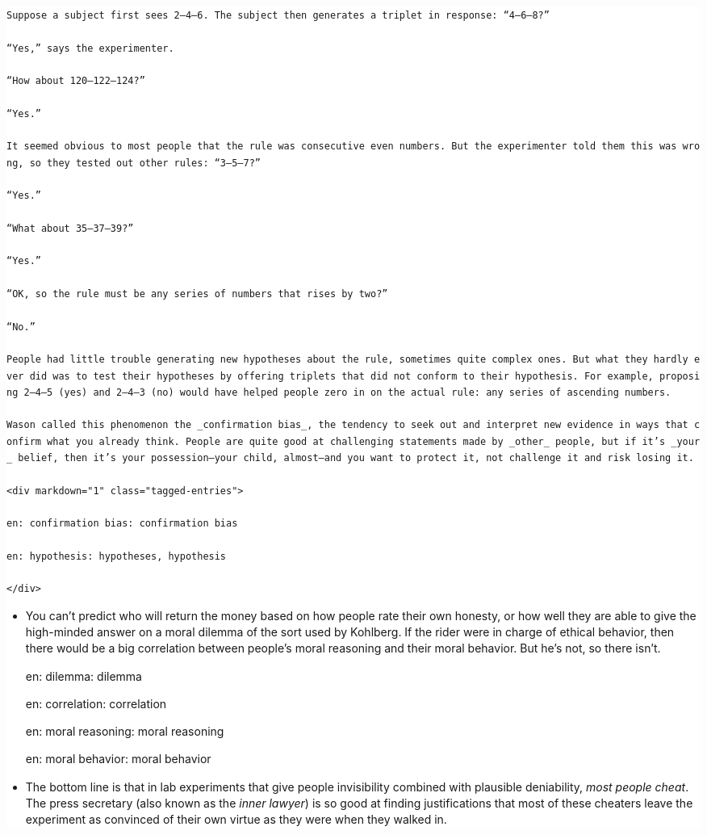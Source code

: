     Suppose a subject first sees 2–4–6. The subject then generates a triplet in response: “4–6–8?”

    “Yes,” says the experimenter.

    “How about 120–122–124?”

    “Yes.”

    It seemed obvious to most people that the rule was consecutive even numbers. But the experimenter told them this was wrong, so they tested out other rules: “3–5–7?”

    “Yes.”

    “What about 35–37–39?”

    “Yes.”

    “OK, so the rule must be any series of numbers that rises by two?”

    “No.”

    People had little trouble generating new hypotheses about the rule, sometimes quite complex ones. But what they hardly ever did was to test their hypotheses by offering triplets that did not conform to their hypothesis. For example, proposing 2–4–5 (yes) and 2–4–3 (no) would have helped people zero in on the actual rule: any series of ascending numbers.

    Wason called this phenomenon the _confirmation bias_, the tendency to seek out and interpret new evidence in ways that confirm what you already think. People are quite good at challenging statements made by _other_ people, but if it’s _your_ belief, then it’s your possession—your child, almost—and you want to protect it, not challenge it and risk losing it.

    <div markdown="1" class="tagged-entries">

    en: confirmation bias: confirmation bias

    en: hypothesis: hypotheses, hypothesis

    </div>

- You can’t predict who will return the money based on how people rate their own honesty, or how well they are able to give the high-minded answer on a moral dilemma of the sort used by Kohlberg. If the rider were in charge of ethical behavior, then there would be a big correlation between people’s moral reasoning and their moral behavior. But he’s not, so there isn’t.

    <div markdown="1" class="tagged-entries">

    en: dilemma: dilemma

    en: correlation: correlation

    en: moral reasoning: moral reasoning

    en: moral behavior: moral behavior

    </div>

- The bottom line is that in lab experiments that give people invisibility combined with plausible deniability, _most people cheat_. The press secretary (also known as the _inner lawyer_) is so good at finding justifications that most of these cheaters leave the experiment as convinced of their own virtue as they were when they walked in.

    <div markdown="1" class="tagged-entries">
